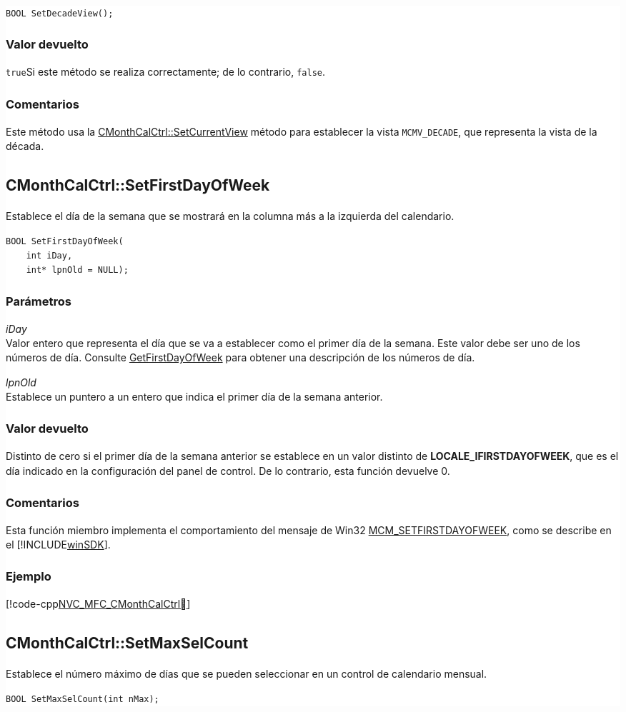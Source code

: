 ```  
BOOL SetDecadeView();
```  
  
### <a name="return-value"></a>Valor devuelto  
 `true`Si este método se realiza correctamente; de lo contrario, `false`.  
  
### <a name="remarks"></a>Comentarios  
 Este método usa la [CMonthCalCtrl::SetCurrentView](#setcurrentview) método para establecer la vista `MCMV_DECADE`, que representa la vista de la década.  
  
##  <a name="setfirstdayofweek"></a>CMonthCalCtrl::SetFirstDayOfWeek  
 Establece el día de la semana que se mostrará en la columna más a la izquierda del calendario.  
  
```  
BOOL SetFirstDayOfWeek(
    int iDay,  
    int* lpnOld = NULL);
```  
  
### <a name="parameters"></a>Parámetros  
 *iDay*  
 Valor entero que representa el día que se va a establecer como el primer día de la semana. Este valor debe ser uno de los números de día. Consulte [GetFirstDayOfWeek](#getfirstdayofweek) para obtener una descripción de los números de día.  
  
 *lpnOld*  
 Establece un puntero a un entero que indica el primer día de la semana anterior.  
  
### <a name="return-value"></a>Valor devuelto  
 Distinto de cero si el primer día de la semana anterior se establece en un valor distinto de **LOCALE_IFIRSTDAYOFWEEK**, que es el día indicado en la configuración del panel de control. De lo contrario, esta función devuelve 0.  
  
### <a name="remarks"></a>Comentarios  
 Esta función miembro implementa el comportamiento del mensaje de Win32 [MCM_SETFIRSTDAYOFWEEK](http://msdn.microsoft.com/library/windows/desktop/bb761006), como se describe en el [!INCLUDE[winSDK](../../atl/includes/winsdk_md.md)].  
  
### <a name="example"></a>Ejemplo  
 [!code-cpp[NVC_MFC_CMonthCalCtrl&#7;](../../mfc/reference/codesnippet/cpp/cmonthcalctrl-class_13.cpp)]  
  
##  <a name="setmaxselcount"></a>CMonthCalCtrl::SetMaxSelCount  
 Establece el número máximo de días que se pueden seleccionar en un control de calendario mensual.  
  
```  
BOOL SetMaxSelCount(int nMax);
```  
  